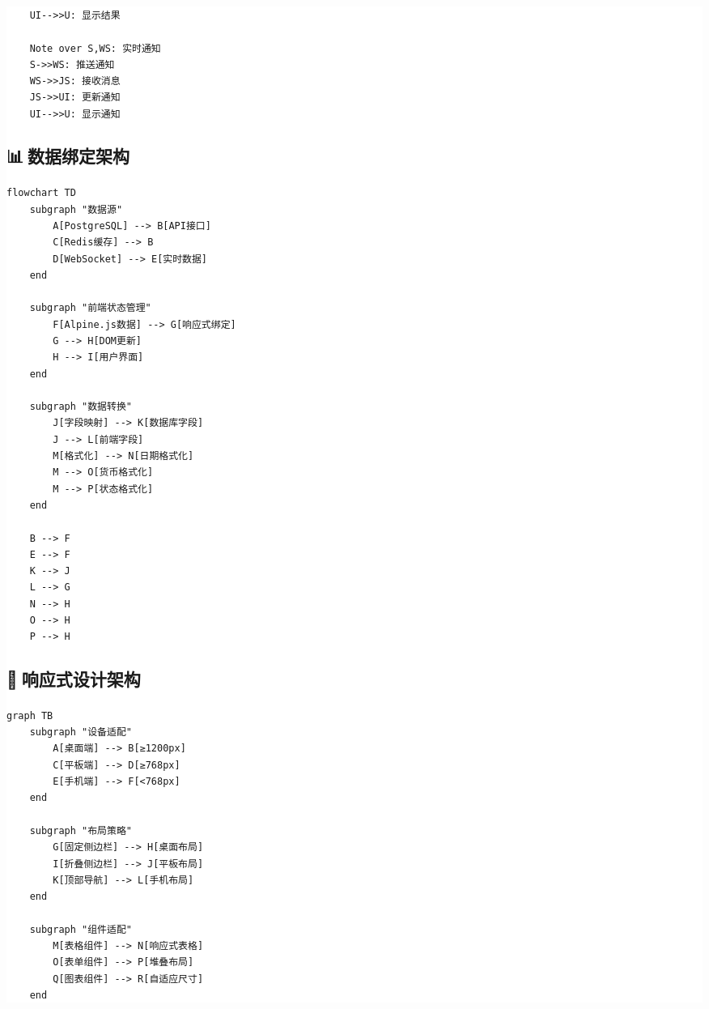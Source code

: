 ```mermaid
    UI-->>U: 显示结果
    
    Note over S,WS: 实时通知
    S->>WS: 推送通知
    WS->>JS: 接收消息
    JS->>UI: 更新通知
    UI-->>U: 显示通知
```

## 📊 数据绑定架构

```mermaid
flowchart TD
    subgraph "数据源"
        A[PostgreSQL] --> B[API接口]
        C[Redis缓存] --> B
        D[WebSocket] --> E[实时数据]
    end
    
    subgraph "前端状态管理"
        F[Alpine.js数据] --> G[响应式绑定]
        G --> H[DOM更新]
        H --> I[用户界面]
    end
    
    subgraph "数据转换"
        J[字段映射] --> K[数据库字段]
        J --> L[前端字段]
        M[格式化] --> N[日期格式化]
        M --> O[货币格式化]
        M --> P[状态格式化]
    end
    
    B --> F
    E --> F
    K --> J
    L --> G
    N --> H
    O --> H
    P --> H
```

## 🎯 响应式设计架构

```mermaid
graph TB
    subgraph "设备适配"
        A[桌面端] --> B[≥1200px]
        C[平板端] --> D[≥768px]
        E[手机端] --> F[<768px]
    end
    
    subgraph "布局策略"
        G[固定侧边栏] --> H[桌面布局]
        I[折叠侧边栏] --> J[平板布局]
        K[顶部导航] --> L[手机布局]
    end
    
    subgraph "组件适配"
        M[表格组件] --> N[响应式表格]
        O[表单组件] --> P[堆叠布局]
        Q[图表组件] --> R[自适应尺寸]
    end
```